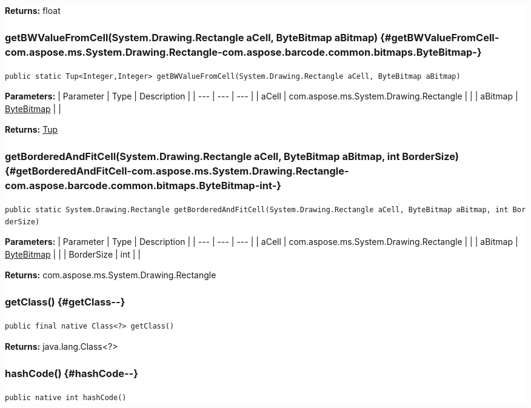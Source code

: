**Returns:**
float
### getBWValueFromCell(System.Drawing.Rectangle aCell, ByteBitmap aBitmap) {#getBWValueFromCell-com.aspose.ms.System.Drawing.Rectangle-com.aspose.barcode.common.bitmaps.ByteBitmap-}
```
public static Tup<Integer,Integer> getBWValueFromCell(System.Drawing.Rectangle aCell, ByteBitmap aBitmap)
```




**Parameters:**
| Parameter | Type | Description |
| --- | --- | --- |
| aCell | com.aspose.ms.System.Drawing.Rectangle |  |
| aBitmap | [ByteBitmap](../../com.aspose.barcode.common.bitmaps/bytebitmap) |  |

**Returns:**
[Tup](../../com.aspose.barcode.common.generic.types/tup)
### getBorderedAndFitCell(System.Drawing.Rectangle aCell, ByteBitmap aBitmap, int BorderSize) {#getBorderedAndFitCell-com.aspose.ms.System.Drawing.Rectangle-com.aspose.barcode.common.bitmaps.ByteBitmap-int-}
```
public static System.Drawing.Rectangle getBorderedAndFitCell(System.Drawing.Rectangle aCell, ByteBitmap aBitmap, int BorderSize)
```




**Parameters:**
| Parameter | Type | Description |
| --- | --- | --- |
| aCell | com.aspose.ms.System.Drawing.Rectangle |  |
| aBitmap | [ByteBitmap](../../com.aspose.barcode.common.bitmaps/bytebitmap) |  |
| BorderSize | int |  |

**Returns:**
com.aspose.ms.System.Drawing.Rectangle
### getClass() {#getClass--}
```
public final native Class<?> getClass()
```




**Returns:**
java.lang.Class<?>
### hashCode() {#hashCode--}
```
public native int hashCode()
```
